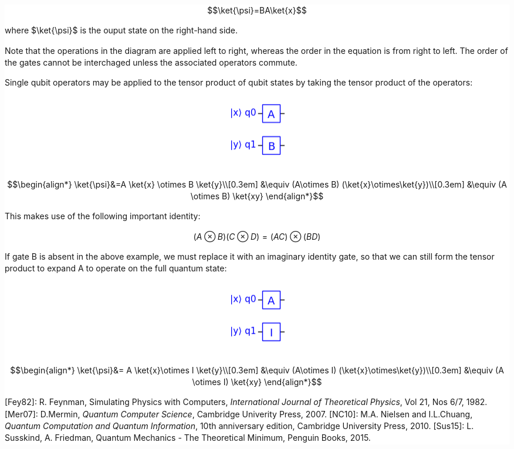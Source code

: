 ```math
\ket{\psi}=BA\ket{x}
```

where  $\ket{\psi}$ is the ouput state on the right-hand side.

Note that the operations in the diagram are applied left to right, whereas the order in the equation is from right to left. The order of the gates cannot be interchaged unless the associated operators commute.

Single qubit operators may be applied to the tensor product of qubit states by taking the tensor product of the operators:

<div style="text-align: center;">
<img src="assets_qcb/AB_parallel.png" height="120"/>
</div>

```math
\begin{align*}
\ket{\psi}&=A \ket{x} \otimes B \ket{y}\\[0.3em]
&\equiv (A\otimes B) (\ket{x}\otimes\ket{y})\\[0.3em]
&\equiv (A \otimes B) \ket{xy}
\end{align*}
```

This makes use of the following important identity:

```math
(A\otimes B)(C\otimes D) = (AC)\otimes(BD)
```

If gate B is absent in the above example, we must replace it with an imaginary identity gate, so that we can still form the tensor product to expand A to operate on the full quantum state:

<div style="text-align: center;">
<img src="assets_qcb/AI_parallel.png" height="120"/>
</div>

```math
\begin{align*}
\ket{\psi}&= A \ket{x}\otimes I \ket{y}\\[0.3em]
&\equiv (A\otimes I) (\ket{x}\otimes\ket{y})\\[0.3em]
&\equiv (A \otimes I) \ket{xy}
\end{align*}
```


[Fey82]: R. Feynman, Simulating Physics with Computers, *International Journal of Theoretical Physics*, Vol 21, Nos 6/7, 1982.
[Mer07]: D.Mermin, *Quantum Computer Science*, Cambridge Univerity Press, 2007.
[NC10]: M.A. Nielsen and I.L.Chuang, *Quantum Computation and Quantum Information*, 10th anniversary edition, Cambridge University Press, 2010.
[Sus15]: L. Susskind, A. Friedman, Quantum Mechanics - The Theoretical Minimum, Penguin Books, 2015.